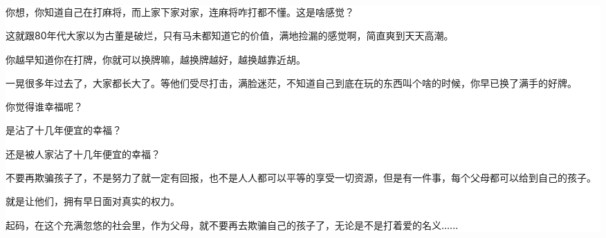   

你想，你知道自己在打麻将，而上家下家对家，连麻将咋打都不懂。这是啥感觉？  

  

这就跟80年代大家以为古董是破烂，只有马未都知道它的价值，满地捡漏的感觉啊，简直爽到天天高潮。  

  

你越早知道你在打牌，你就可以换牌嘛，越换牌越好，越换越靠近胡。

  

一晃很多年过去了，大家都长大了。等他们受尽打击，满脸迷茫，不知道自己到底在玩的东西叫个啥的时候，你早已换了满手的好牌。

  

你觉得谁幸福呢？

是沾了十几年便宜的幸福？

还是被人家沾了十几年便宜的幸福？  

  

不要再欺骗孩子了，不是努力了就一定有回报，也不是人人都可以平等的享受一切资源，但是有一件事，每个父母都可以给到自己的孩子。

  

就是让他们，拥有早日面对真实的权力。

  

起码，在这个充满忽悠的社会里，作为父母，就不要再去欺骗自己的孩子了，无论是不是打着爱的名义......  

